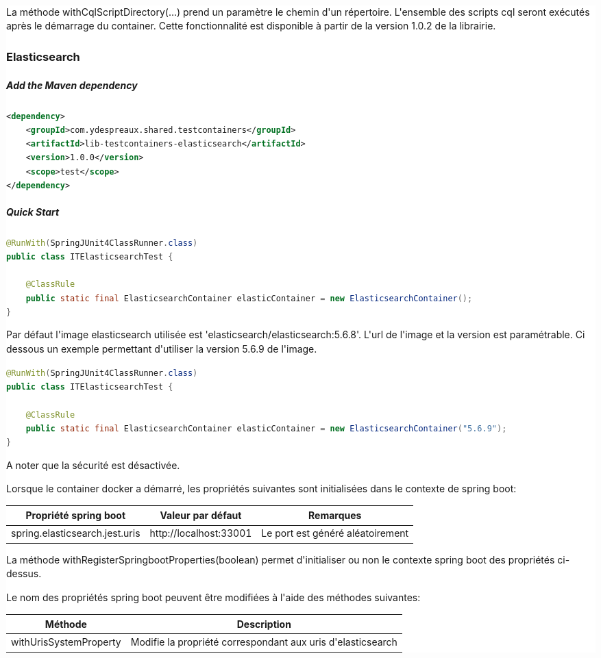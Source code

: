 La méthode withCqlScriptDirectory(...) prend un paramètre le chemin d'un répertoire. L'ensemble des scripts cql seront exécutés après le démarrage du container. 
Cette fonctionnalité est disponible à partir de la version 1.0.2 de la librairie.

### Elasticsearch

##### Add the Maven dependency

```xml
<dependency>
    <groupId>com.ydespreaux.shared.testcontainers</groupId>
    <artifactId>lib-testcontainers-elasticsearch</artifactId>
    <version>1.0.0</version>
    <scope>test</scope>
</dependency>
```

##### Quick Start

```java
@RunWith(SpringJUnit4ClassRunner.class)
public class ITElasticsearchTest {

    @ClassRule
    public static final ElasticsearchContainer elasticContainer = new ElasticsearchContainer();
}    
```
Par défaut l'image elasticsearch utilisée est 'elasticsearch/elasticsearch:5.6.8'.
L'url de l'image et la version est paramétrable. Ci dessous un exemple permettant d'utiliser la version 5.6.9 de l'image.
```java
@RunWith(SpringJUnit4ClassRunner.class)
public class ITElasticsearchTest {

    @ClassRule
    public static final ElasticsearchContainer elasticContainer = new ElasticsearchContainer("5.6.9");
}    
```
A noter que la sécurité est désactivée.

Lorsque le container docker a démarré, les propriétés suivantes sont initialisées dans le contexte de spring boot:

|   Propriété spring boot               |      Valeur par défaut    |   Remarques                       |
|:-------------------------------------:|:-------------------------:|:---------------------------------:|
|   spring.elasticsearch.jest.uris      | http://localhost:33001    | Le port est généré aléatoirement  |                                     | 

La méthode withRegisterSpringbootProperties(boolean) permet d'initialiser ou non le contexte spring boot des propriétés ci-dessus.

Le nom des propriétés spring boot peuvent être modifiées à l'aide des méthodes suivantes:

| Méthode                    | Description                                                  |
|:--------------------------:|:------------------------------------------------------------:|
| withUrisSystemProperty     | Modifie la propriété correspondant aux uris d'elasticsearch  |
